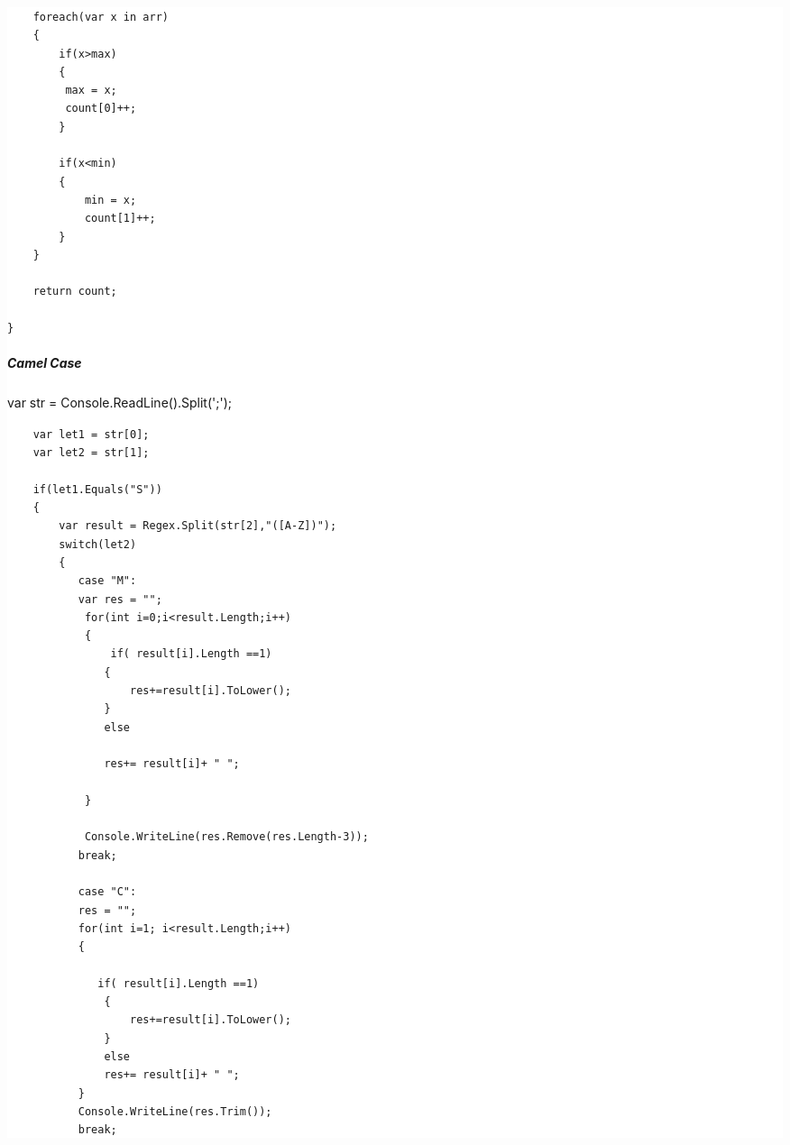         foreach(var x in arr)
        {
            if(x>max)
            {                
             max = x;
             count[0]++;
            }
            
            if(x<min)
            {
                min = x;
                count[1]++;
            }
        }
        
        return count;

    }

##### Camel Case

var str = Console.ReadLine().Split(';');
  
        var let1 = str[0];
        var let2 = str[1];
        
        if(let1.Equals("S"))
        {
            var result = Regex.Split(str[2],"([A-Z])");               
            switch(let2)
            {
               case "M":
               var res = "";
                for(int i=0;i<result.Length;i++)
                {
                    if( result[i].Length ==1) 
                   {
                       res+=result[i].ToLower();
                   } 
                   else
        
                   res+= result[i]+ " ";
                    
                }
                
                Console.WriteLine(res.Remove(res.Length-3));              
               break;
               
               case "C":
               res = "";
               for(int i=1; i<result.Length;i++)
               {
                   
                  if( result[i].Length ==1) 
                   {
                       res+=result[i].ToLower();
                   } 
                   else
                   res+= result[i]+ " "; 
               }
               Console.WriteLine(res.Trim());
               break;
               